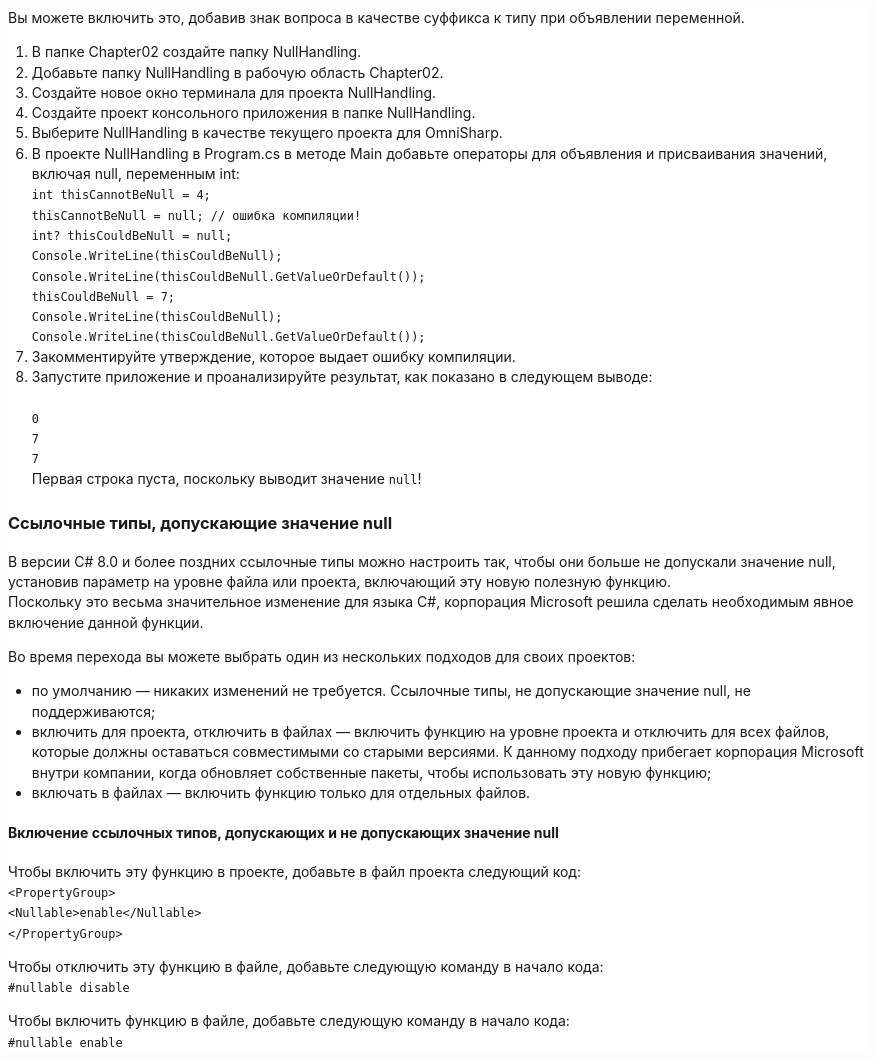Вы можете включить это, добавив знак вопроса в качестве суффикса к типу при объявлении переменной. 

1. В папке Chapter02 создайте папку NullHandling.
2. Добавьте папку NullHandling в рабочую область Chapter02.
3. Создайте новое окно терминала для проекта NullHandling.
4. Создайте проект консольного приложения в папке NullHandling.
5. Выберите NullHandling в качестве текущего проекта для OmniSharp.
6. В проекте NullHandling в Program.cs в методе Main добавьте операторы для объявления и присваивания значений, включая null, переменным int:  
`int thisCannotBeNull = 4;`  
`thisCannotBeNull = null; // ошибка компиляции!`  
`int? thisCouldBeNull = null;`  
`Console.WriteLine(thisCouldBeNull);`  
`Console.WriteLine(thisCouldBeNull.GetValueOrDefault());`  
`thisCouldBeNull = 7;`  
`Console.WriteLine(thisCouldBeNull);`  
`Console.WriteLine(thisCouldBeNull.GetValueOrDefault());`  
7. Закомментируйте утверждение, которое выдает ошибку компиляции.
8. Запустите приложение и проанализируйте результат, как показано в следующем выводе:  
⠀  
`0`  
`7`  
`7`  
Первая строка пуста, поскольку выводит значение `null`!

### Ссылочные типы, допускающие значение null

В версии C# 8.0 и более поздних ссылочные типы можно настроить так, чтобы они больше не допускали значение null, установив параметр на уровне файла или проекта, включающий эту новую полезную функцию.  
Поскольку это весьма значительное изменение для языка C#, корпорация Microsoft решила сделать необходимым явное включение данной функции.

Во время перехода вы можете выбрать один из нескольких подходов для своих
проектов:
* по умолчанию — никаких изменений не требуется. Ссылочные типы, не допускающие значение null, не поддерживаются;
* включить для проекта, отключить в файлах — включить функцию на уровне проекта и отключить для всех файлов, которые должны оставаться совместимыми со старыми версиями. К данному подходу прибегает корпорация Microsoft внутри компании, когда обновляет собственные пакеты, чтобы использовать эту новую функцию;
* включать в файлах — включить функцию только для отдельных файлов.

#### Включение ссылочных типов, допускающих и не допускающих значение null

Чтобы включить эту функцию в проекте, добавьте в файл проекта следующий код:  
`<PropertyGroup>`  
`<Nullable>enable</Nullable>`  
`</PropertyGroup>`  

Чтобы отключить эту функцию в файле, добавьте следующую команду в начало кода:  
`#nullable disable`  

Чтобы включить функцию в файле, добавьте следующую команду в начало кода:  
`#nullable enable`
